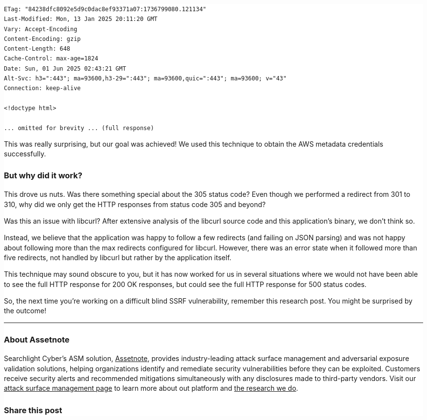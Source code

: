 ```http hljs
ETag: "84238dfc8092e5d9c0dac8ef93371a07:1736799080.121134"
Last-Modified: Mon, 13 Jan 2025 20:11:20 GMT
Vary: Accept-Encoding
Content-Encoding: gzip
Content-Length: 648
Cache-Control: max-age=1824
Date: Sun, 01 Jun 2025 02:43:21 GMT
Alt-Svc: h3=":443"; ma=93600,h3-29=":443"; ma=93600,quic=":443"; ma=93600; v="43"
Connection: keep-alive

<!doctype html>

... omitted for brevity ... (full response)

```

This was really surprising, but our goal was achieved! We used this technique to obtain the AWS metadata credentials successfully.

### But why did it work?

This drove us nuts. Was there something special about the 305 status code? Even though we performed a redirect from 301 to 310, why did we only get the HTTP responses from status code 305 and beyond?

Was this an issue with libcurl? After extensive analysis of the libcurl source code and this application’s binary, we don’t think so.

Instead, we believe that the application was happy to follow a few redirects (and failing on JSON parsing) and was not happy about following more than the max redirects configured for libcurl. However, there was an error state when it followed more than five redirects, not handled by libcurl but rather by the application itself.

This technique may sound obscure to you, but it has now worked for us in several situations where we would not have been able to see the full HTTP response for 200 OK responses, but could see the full HTTP response for 500 status codes.

So, the next time you’re working on a difficult blind SSRF vulnerability, remember this research post. You might be surprised by the outcome!

* * *

### About Assetnote

Searchlight Cyber’s ASM solution, [Assetnote](https://slcyber.io/dark-web-security-products/attack-surface-management-tool/), provides industry-leading attack surface management and adversarial exposure validation solutions, helping organizations identify and remediate security vulnerabilities before they can be exploited. Customers receive security alerts and recommended mitigations simultaneously with any disclosures made to third-party vendors. Visit our [attack surface management page](https://slcyber.io/dark-web-security-products/attack-surface-management-tool/) to learn more about out platform and [the research we do](https://slcyber.io/dark-web-security-products/attack-surface-management-tool/security-research/).

### Share this post
